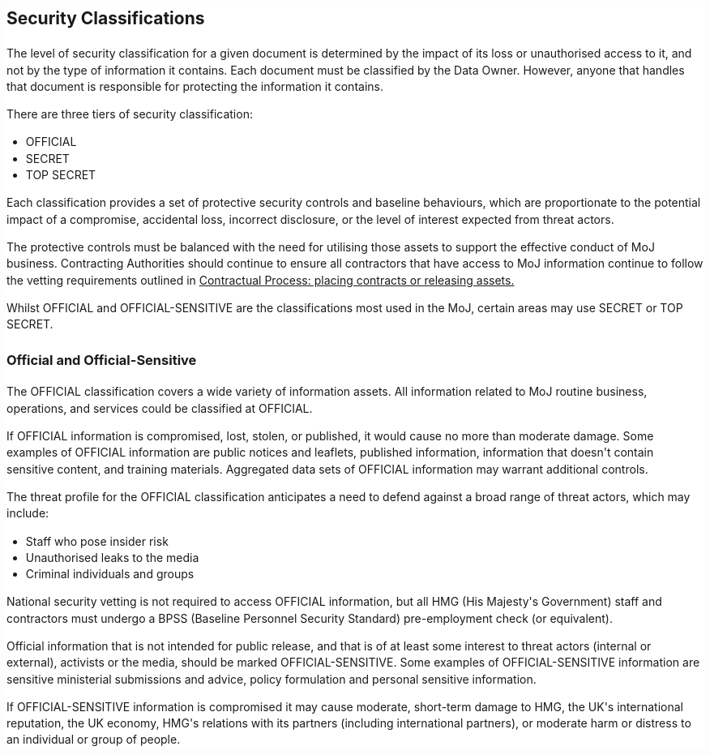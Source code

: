 ## Security Classifications

The level of security classification for a given document is determined by the impact of its loss or unauthorised access to it, and not by the type of information it contains. Each document must be classified by the Data Owner. However, anyone that handles that document is responsible for protecting the information it contains.

There are three tiers of security classification:

-   OFFICIAL
-   SECRET
-   TOP SECRET

Each classification provides a set of protective security controls and baseline behaviours, which are proportionate to the potential impact of a compromise, accidental loss, incorrect disclosure, or the level of interest expected from threat actors.

The protective controls must be balanced with the need for utilising those assets to support the effective conduct of MoJ business. Contracting Authorities should continue to ensure all contractors that have access to MoJ information continue to follow the vetting requirements outlined in [Contractual Process: placing contracts or releasing assets.](https://www.gov.uk/government/publications/contractual-process-personal-or-classified-data)

Whilst OFFICIAL and OFFICIAL-SENSITIVE are the classifications most used in the MoJ, certain areas may use SECRET or TOP SECRET.

### Official and Official-Sensitive

The OFFICIAL classification covers a wide variety of information assets. All information related to MoJ routine business, operations, and services could be classified at OFFICIAL.

If OFFICIAL information is compromised, lost, stolen, or published, it would cause no more than moderate damage. Some examples of OFFICIAL information are public notices and leaflets, published information, information that doesn't contain sensitive content, and training materials. Aggregated data sets of OFFICIAL information may warrant additional controls.

The threat profile for the OFFICIAL classification anticipates a need to defend against a broad range of threat actors, which may include:

-   Staff who pose insider risk
-   Unauthorised leaks to the media
-   Criminal individuals and groups

National security vetting is not required to access OFFICIAL information, but all HMG \(His Majesty's Government\) staff and contractors must undergo a BPSS \(Baseline Personnel Security Standard\) pre-employment check \(or equivalent\).

Official information that is not intended for public release, and that is of at least some interest to threat actors \(internal or external\), activists or the media, should be marked OFFICIAL-SENSITIVE. Some examples of OFFICIAL-SENSITIVE information are sensitive ministerial submissions and advice, policy formulation and personal sensitive information.

If OFFICIAL-SENSITIVE information is compromised it may cause moderate, short-term damage to HMG, the UK's international reputation, the UK economy, HMG's relations with its partners \(including international partners\), or moderate harm or distress to an individual or group of people.
